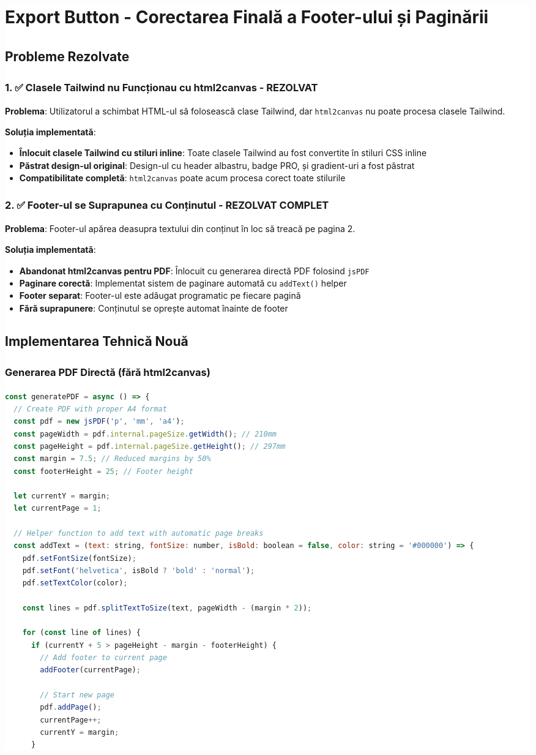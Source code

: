 # Export Button - Corectarea Finală a Footer-ului și Paginării

## Probleme Rezolvate

### 1. ✅ **Clasele Tailwind nu Funcționau cu html2canvas - REZOLVAT**
**Problema**: Utilizatorul a schimbat HTML-ul să folosească clase Tailwind, dar `html2canvas` nu poate procesa clasele Tailwind.

**Soluția implementată**:
- **Înlocuit clasele Tailwind cu stiluri inline**: Toate clasele Tailwind au fost convertite în stiluri CSS inline
- **Păstrat design-ul original**: Design-ul cu header albastru, badge PRO, și gradient-uri a fost păstrat
- **Compatibilitate completă**: `html2canvas` poate acum procesa corect toate stilurile

### 2. ✅ **Footer-ul se Suprapunea cu Conținutul - REZOLVAT COMPLET**
**Problema**: Footer-ul apărea deasupra textului din conținut în loc să treacă pe pagina 2.

**Soluția implementată**:
- **Abandonat html2canvas pentru PDF**: Înlocuit cu generarea directă PDF folosind `jsPDF`
- **Paginare corectă**: Implementat sistem de paginare automată cu `addText()` helper
- **Footer separat**: Footer-ul este adăugat programatic pe fiecare pagină
- **Fără suprapunere**: Conținutul se oprește automat înainte de footer

## Implementarea Tehnică Nouă

### Generarea PDF Directă (fără html2canvas)
```javascript
const generatePDF = async () => {
  // Create PDF with proper A4 format
  const pdf = new jsPDF('p', 'mm', 'a4');
  const pageWidth = pdf.internal.pageSize.getWidth(); // 210mm
  const pageHeight = pdf.internal.pageSize.getHeight(); // 297mm
  const margin = 7.5; // Reduced margins by 50%
  const footerHeight = 25; // Footer height
  
  let currentY = margin;
  let currentPage = 1;
  
  // Helper function to add text with automatic page breaks
  const addText = (text: string, fontSize: number, isBold: boolean = false, color: string = '#000000') => {
    pdf.setFontSize(fontSize);
    pdf.setFont('helvetica', isBold ? 'bold' : 'normal');
    pdf.setTextColor(color);
    
    const lines = pdf.splitTextToSize(text, pageWidth - (margin * 2));
    
    for (const line of lines) {
      if (currentY + 5 > pageHeight - margin - footerHeight) {
        // Add footer to current page
        addFooter(currentPage);
        
        // Start new page
        pdf.addPage();
        currentPage++;
        currentY = margin;
      }
```